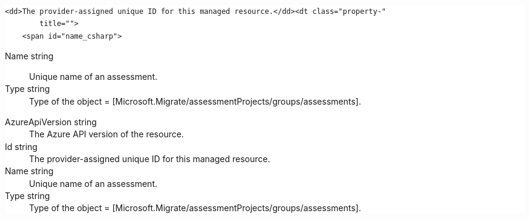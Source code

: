     <dd>The provider-assigned unique ID for this managed resource.</dd><dt class="property-"
            title="">
        <span id="name_csharp">
<a data-swiftype-name="resource-property" data-swiftype-type="text" href="#name_csharp" style="color: inherit; text-decoration: inherit;">Name</a>
</span>
        <span class="property-indicator"></span>
        <span class="property-type">string</span>
    </dt>
    <dd>Unique name of an assessment.</dd><dt class="property-"
            title="">
        <span id="type_csharp">
<a data-swiftype-name="resource-property" data-swiftype-type="text" href="#type_csharp" style="color: inherit; text-decoration: inherit;">Type</a>
</span>
        <span class="property-indicator"></span>
        <span class="property-type">string</span>
    </dt>
    <dd>Type of the object = [Microsoft.Migrate/assessmentProjects/groups/assessments].</dd></dl>
</pulumi-choosable>
</div>

<div>
<pulumi-choosable type="language" values="go">
<dl class="resources-properties"><dt class="property-"
            title="">
        <span id="azureapiversion_go">
<a data-swiftype-name="resource-property" data-swiftype-type="text" href="#azureapiversion_go" style="color: inherit; text-decoration: inherit;">Azure<wbr>Api<wbr>Version</a>
</span>
        <span class="property-indicator"></span>
        <span class="property-type">string</span>
    </dt>
    <dd>The Azure API version of the resource.</dd><dt class="property-"
            title="">
        <span id="id_go">
<a data-swiftype-name="resource-property" data-swiftype-type="text" href="#id_go" style="color: inherit; text-decoration: inherit;">Id</a>
</span>
        <span class="property-indicator"></span>
        <span class="property-type">string</span>
    </dt>
    <dd>The provider-assigned unique ID for this managed resource.</dd><dt class="property-"
            title="">
        <span id="name_go">
<a data-swiftype-name="resource-property" data-swiftype-type="text" href="#name_go" style="color: inherit; text-decoration: inherit;">Name</a>
</span>
        <span class="property-indicator"></span>
        <span class="property-type">string</span>
    </dt>
    <dd>Unique name of an assessment.</dd><dt class="property-"
            title="">
        <span id="type_go">
<a data-swiftype-name="resource-property" data-swiftype-type="text" href="#type_go" style="color: inherit; text-decoration: inherit;">Type</a>
</span>
        <span class="property-indicator"></span>
        <span class="property-type">string</span>
    </dt>
    <dd>Type of the object = [Microsoft.Migrate/assessmentProjects/groups/assessments].</dd></dl>
</pulumi-choosable>
</div>
